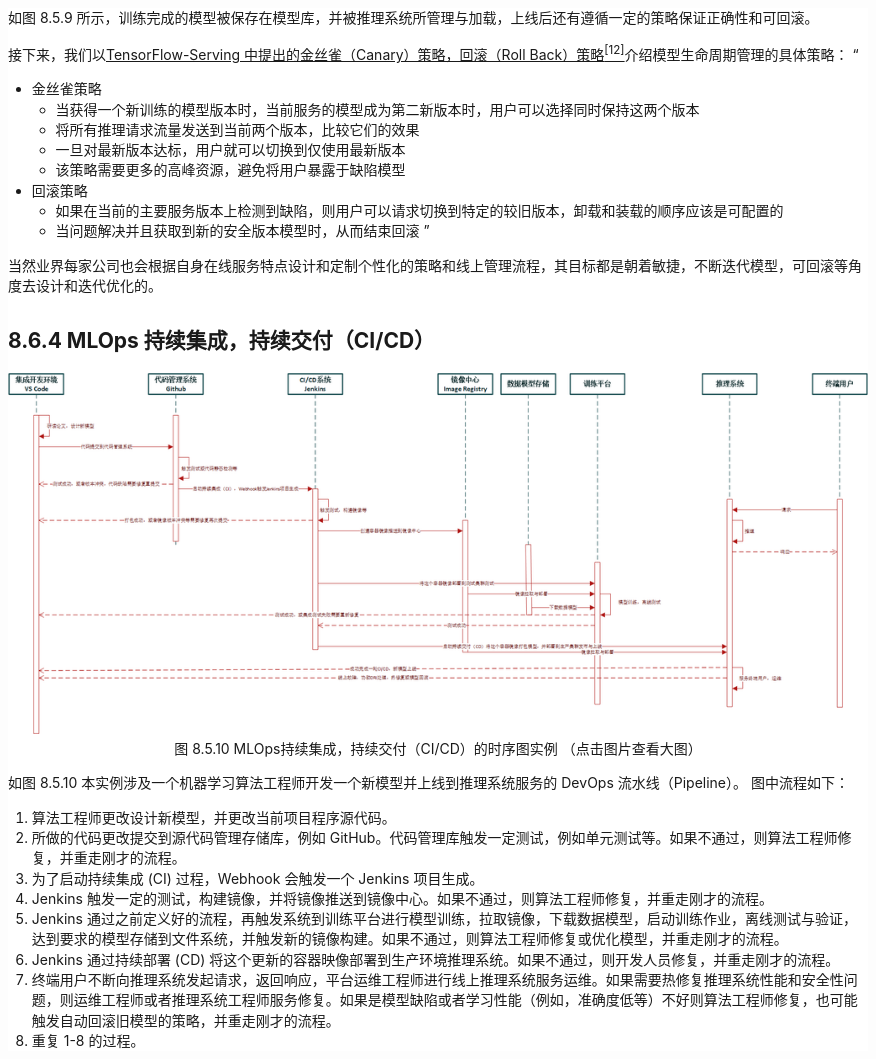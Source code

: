 如图 8.5.9 所示，训练完成的模型被保存在模型库，并被推理系统所管理与加载，上线后还有遵循一定的策略保证正确性和可回滚。

接下来，我们以[TensorFlow-Serving 中提出的金丝雀（Canary）策略，回滚（Roll Back）策略](https://arxiv.org/pdf/1712.06139.pdf)[<sup>[12]</sup>](#tfserve)介绍模型生命周期管理的具体策略：
“
- 金丝雀策略
  - 当获得一个新训练的模型版本时，当前服务的模型成为第二新版本时，用户可以选择同时保持这两个版本
  - 将所有推理请求流量发送到当前两个版本，比较它们的效果
  - 一旦对最新版本达标，用户就可以切换到仅使用最新版本
  - 该策略需要更多的高峰资源，避免将用户暴露于缺陷模型
- 回滚策略
  - 如果在当前的主要服务版本上检测到缺陷，则用户可以请求切换到特定的较旧版本，卸载和装载的顺序应该是可配置的
  - 当问题解决并且获取到新的安全版本模型时，从而结束回滚
”

当然业界每家公司也会根据自身在线服务特点设计和定制个性化的策略和线上管理流程，其目标都是朝着敏捷，不断迭代模型，可回滚等角度去设计和迭代优化的。

## 8.6.4 MLOps 持续集成，持续交付（CI/CD）

<center> <img src="./img/5/8-5-7-cicdmlops.png" /></center>
<center>图 8.5.10 MLOps持续集成，持续交付（CI/CD）的时序图实例 （点击图片查看大图）</center>

如图 8.5.10 本实例涉及一个机器学习算法工程师开发一个新模型并上线到推理系统服务的 DevOps 流水线（Pipeline）。 图中流程如下：

1. 算法工程师更改设计新模型，并更改当前项目程序源代码。
2. 所做的代码更改提交到源代码管理存储库，例如 GitHub。代码管理库触发一定测试，例如单元测试等。如果不通过，则算法工程师修复，并重走刚才的流程。
3. 为了启动持续集成 (CI) 过程，Webhook 会触发一个 Jenkins 项目生成。
4. Jenkins 触发一定的测试，构建镜像，并将镜像推送到镜像中心。如果不通过，则算法工程师修复，并重走刚才的流程。
5. Jenkins 通过之前定义好的流程，再触发系统到训练平台进行模型训练，拉取镜像，下载数据模型，启动训练作业，离线测试与验证，达到要求的模型存储到文件系统，并触发新的镜像构建。如果不通过，则算法工程师修复或优化模型，并重走刚才的流程。
6. Jenkins 通过持续部署 (CD) 将这个更新的容器映像部署到生产环境推理系统。如果不通过，则开发人员修复，并重走刚才的流程。
7. 终端用户不断向推理系统发起请求，返回响应，平台运维工程师进行线上推理系统服务运维。如果需要热修复推理系统性能和安全性问题，则运维工程师或者推理系统工程师服务修复。如果是模型缺陷或者学习性能（例如，准确度低等）不好则算法工程师修复，也可能触发自动回滚旧模型的策略，并重走刚才的流程。
8. 重复 1-8 的过程。

